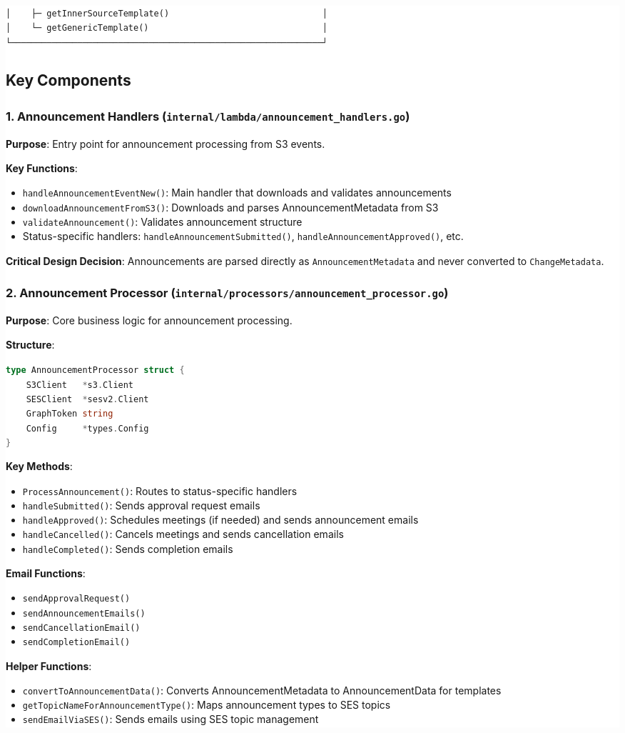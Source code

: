 ```
│    ├─ getInnerSourceTemplate()                              │
│    └─ getGenericTemplate()                                  │
└─────────────────────────────────────────────────────────────┘
```

## Key Components

### 1. Announcement Handlers (`internal/lambda/announcement_handlers.go`)

**Purpose**: Entry point for announcement processing from S3 events.

**Key Functions**:
- `handleAnnouncementEventNew()`: Main handler that downloads and validates announcements
- `downloadAnnouncementFromS3()`: Downloads and parses AnnouncementMetadata from S3
- `validateAnnouncement()`: Validates announcement structure
- Status-specific handlers: `handleAnnouncementSubmitted()`, `handleAnnouncementApproved()`, etc.

**Critical Design Decision**: Announcements are parsed directly as `AnnouncementMetadata` and never converted to `ChangeMetadata`.

### 2. Announcement Processor (`internal/processors/announcement_processor.go`)

**Purpose**: Core business logic for announcement processing.

**Structure**:
```go
type AnnouncementProcessor struct {
    S3Client   *s3.Client
    SESClient  *sesv2.Client
    GraphToken string
    Config     *types.Config
}
```

**Key Methods**:
- `ProcessAnnouncement()`: Routes to status-specific handlers
- `handleSubmitted()`: Sends approval request emails
- `handleApproved()`: Schedules meetings (if needed) and sends announcement emails
- `handleCancelled()`: Cancels meetings and sends cancellation emails
- `handleCompleted()`: Sends completion emails

**Email Functions**:
- `sendApprovalRequest()`
- `sendAnnouncementEmails()`
- `sendCancellationEmail()`
- `sendCompletionEmail()`

**Helper Functions**:
- `convertToAnnouncementData()`: Converts AnnouncementMetadata to AnnouncementData for templates
- `getTopicNameForAnnouncementType()`: Maps announcement types to SES topics
- `sendEmailViaSES()`: Sends emails using SES topic management
